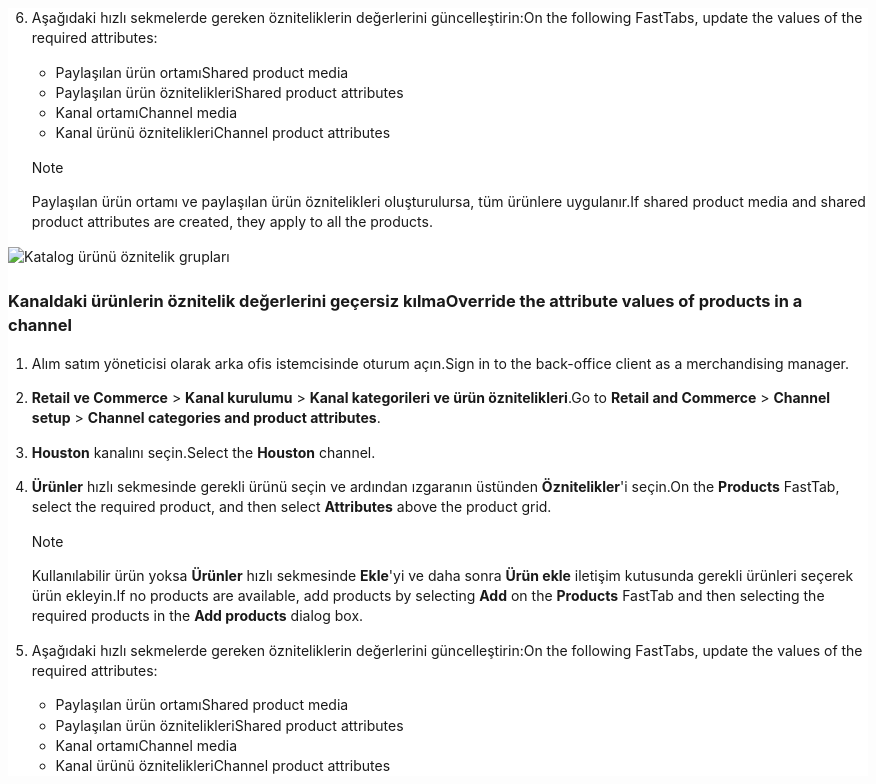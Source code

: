 6. <span data-ttu-id="e250b-309">Aşağıdaki hızlı sekmelerde gereken özniteliklerin değerlerini güncelleştirin:</span><span class="sxs-lookup"><span data-stu-id="e250b-309">On the following FastTabs, update the values of the required attributes:</span></span>

    - <span data-ttu-id="e250b-310">Paylaşılan ürün ortamı</span><span class="sxs-lookup"><span data-stu-id="e250b-310">Shared product media</span></span>
    - <span data-ttu-id="e250b-311">Paylaşılan ürün öznitelikleri</span><span class="sxs-lookup"><span data-stu-id="e250b-311">Shared product attributes</span></span>
    - <span data-ttu-id="e250b-312">Kanal ortamı</span><span class="sxs-lookup"><span data-stu-id="e250b-312">Channel media</span></span>
    - <span data-ttu-id="e250b-313">Kanal ürünü öznitelikleri</span><span class="sxs-lookup"><span data-stu-id="e250b-313">Channel product attributes</span></span>

    > [!NOTE]
    > <span data-ttu-id="e250b-314">Paylaşılan ürün ortamı ve paylaşılan ürün öznitelikleri oluşturulursa, tüm ürünlere uygulanır.</span><span class="sxs-lookup"><span data-stu-id="e250b-314">If shared product media and shared product attributes are created, they apply to all the products.</span></span>

![Katalog ürünü öznitelik grupları](media/CatalogProdAttrValues.png)

### <a name="override-the-attribute-values-of-products-in-a-channel"></a><span data-ttu-id="e250b-316">Kanaldaki ürünlerin öznitelik değerlerini geçersiz kılma</span><span class="sxs-lookup"><span data-stu-id="e250b-316">Override the attribute values of products in a channel</span></span>

1. <span data-ttu-id="e250b-317">Alım satım yöneticisi olarak arka ofis istemcisinde oturum açın.</span><span class="sxs-lookup"><span data-stu-id="e250b-317">Sign in to the back-office client as a merchandising manager.</span></span>
2. <span data-ttu-id="e250b-318">**Retail ve Commerce** &gt; **Kanal kurulumu** &gt; **Kanal kategorileri ve ürün öznitelikleri**.</span><span class="sxs-lookup"><span data-stu-id="e250b-318">Go to **Retail and Commerce** &gt; **Channel setup** &gt; **Channel categories and product attributes**.</span></span>
3. <span data-ttu-id="e250b-319">**Houston** kanalını seçin.</span><span class="sxs-lookup"><span data-stu-id="e250b-319">Select the **Houston** channel.</span></span>
4. <span data-ttu-id="e250b-320">**Ürünler** hızlı sekmesinde gerekli ürünü seçin ve ardından ızgaranın üstünden **Öznitelikler**'i seçin.</span><span class="sxs-lookup"><span data-stu-id="e250b-320">On the **Products** FastTab, select the required product, and then select **Attributes** above the product grid.</span></span>

    > [!NOTE]
    > <span data-ttu-id="e250b-321">Kullanılabilir ürün yoksa **Ürünler** hızlı sekmesinde **Ekle**'yi ve daha sonra **Ürün ekle** iletişim kutusunda gerekli ürünleri seçerek ürün ekleyin.</span><span class="sxs-lookup"><span data-stu-id="e250b-321">If no products are available, add products by selecting **Add** on the **Products** FastTab and then selecting the required products in the **Add products** dialog box.</span></span>

5. <span data-ttu-id="e250b-322">Aşağıdaki hızlı sekmelerde gereken özniteliklerin değerlerini güncelleştirin:</span><span class="sxs-lookup"><span data-stu-id="e250b-322">On the following FastTabs, update the values of the required attributes:</span></span>

    - <span data-ttu-id="e250b-323">Paylaşılan ürün ortamı</span><span class="sxs-lookup"><span data-stu-id="e250b-323">Shared product media</span></span>
    - <span data-ttu-id="e250b-324">Paylaşılan ürün öznitelikleri</span><span class="sxs-lookup"><span data-stu-id="e250b-324">Shared product attributes</span></span>
    - <span data-ttu-id="e250b-325">Kanal ortamı</span><span class="sxs-lookup"><span data-stu-id="e250b-325">Channel media</span></span>
    - <span data-ttu-id="e250b-326">Kanal ürünü öznitelikleri</span><span class="sxs-lookup"><span data-stu-id="e250b-326">Channel product attributes</span></span>

